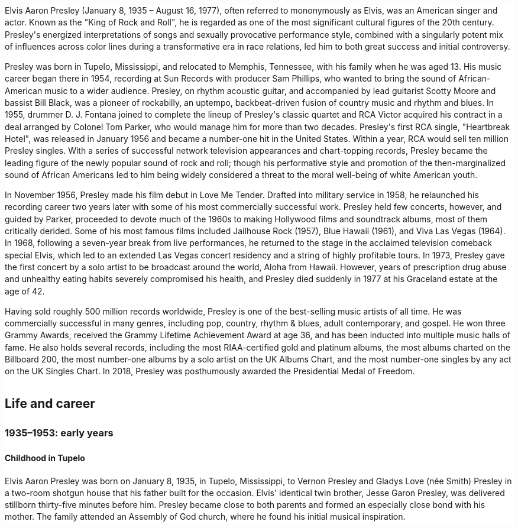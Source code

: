 Elvis Aaron Presley (January 8, 1935 – August 16, 1977), often referred to mononymously as Elvis, was an American singer and actor. Known as the "King of Rock and Roll", he is regarded as one of the most significant cultural figures of the 20th century. Presley's energized interpretations of songs and sexually provocative performance style, combined with a singularly potent mix of influences across color lines during a transformative era in race relations, led him to both great success and initial controversy.

Presley was born in Tupelo, Mississippi, and relocated to Memphis, Tennessee, with his family when he was aged 13. His music career began there in 1954, recording at Sun Records with producer Sam Phillips, who wanted to bring the sound of African-American music to a wider audience. Presley, on rhythm acoustic guitar, and accompanied by lead guitarist Scotty Moore and bassist Bill Black, was a pioneer of rockabilly, an uptempo, backbeat-driven fusion of country music and rhythm and blues. In 1955, drummer D. J. Fontana joined to complete the lineup of Presley's classic quartet and RCA Victor acquired his contract in a deal arranged by Colonel Tom Parker, who would manage him for more than two decades. Presley's first RCA single, "Heartbreak Hotel", was released in January 1956 and became a number-one hit in the United States. Within a year, RCA would sell ten million Presley singles. With a series of successful network television appearances and chart-topping records, Presley became the leading figure of the newly popular sound of rock and roll; though his performative style and promotion of the then-marginalized sound of African Americans led to him being widely considered a threat to the moral well-being of white American youth.

In November 1956, Presley made his film debut in Love Me Tender. Drafted into military service in 1958, he relaunched his recording career two years later with some of his most commercially successful work. Presley held few concerts, however, and guided by Parker, proceeded to devote much of the 1960s to making Hollywood films and soundtrack albums, most of them critically derided. Some of his most famous films included Jailhouse Rock (1957), Blue Hawaii (1961), and Viva Las Vegas (1964). In 1968, following a seven-year break from live performances, he returned to the stage in the acclaimed television comeback special Elvis, which led to an extended Las Vegas concert residency and a string of highly profitable tours. In 1973, Presley gave the first concert by a solo artist to be broadcast around the world, Aloha from Hawaii. However, years of prescription drug abuse and unhealthy eating habits severely compromised his health, and Presley died suddenly in 1977 at his Graceland estate at the age of 42.

Having sold roughly 500 million records worldwide, Presley is one of the best-selling music artists of all time. He was commercially successful in many genres, including pop, country, rhythm & blues, adult contemporary, and gospel. He won three Grammy Awards, received the Grammy Lifetime Achievement Award at age 36, and has been inducted into multiple music halls of fame. He also holds several records, including the most RIAA-certified gold and platinum albums, the most albums charted on the Billboard 200, the most number-one albums by a solo artist on the UK Albums Chart, and the most number-one singles by any act on the UK Singles Chart. In 2018, Presley was posthumously awarded the Presidential Medal of Freedom.

## Life and career

### 1935–1953: early years

#### Childhood in Tupelo

Elvis Aaron Presley was born on January 8, 1935, in Tupelo, Mississippi, to Vernon Presley and Gladys Love (née Smith) Presley in a two-room shotgun house that his father built for the occasion. Elvis' identical twin brother, Jesse Garon Presley, was delivered stillborn thirty-five minutes before him. Presley became close to both parents and formed an especially close bond with his mother. The family attended an Assembly of God church, where he found his initial musical inspiration.
